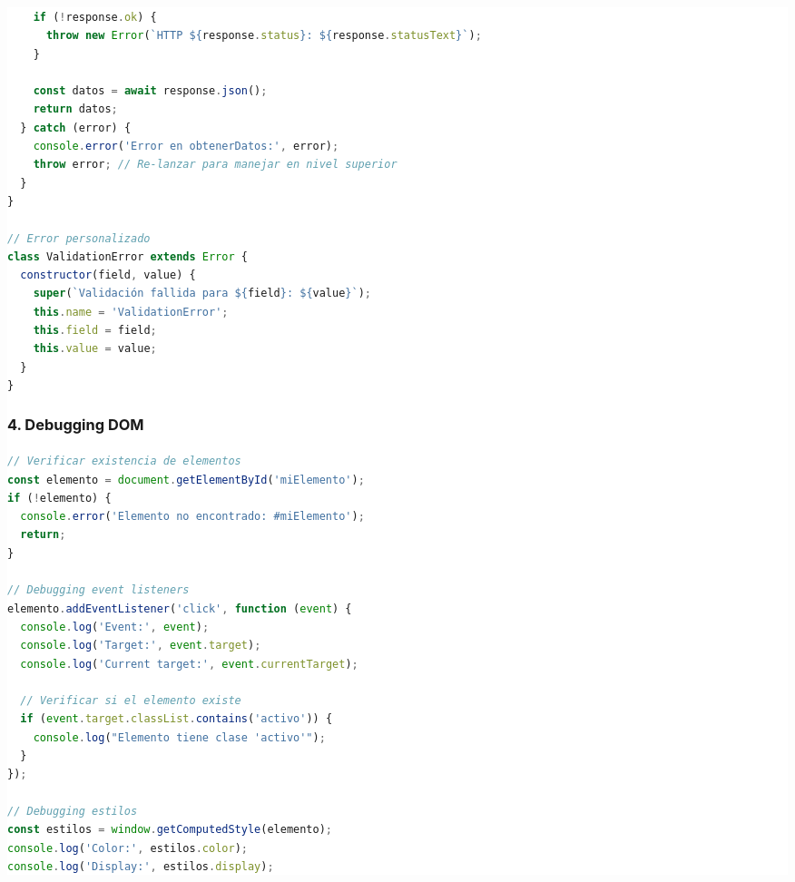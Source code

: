 ```javascript
    if (!response.ok) {
      throw new Error(`HTTP ${response.status}: ${response.statusText}`);
    }

    const datos = await response.json();
    return datos;
  } catch (error) {
    console.error('Error en obtenerDatos:', error);
    throw error; // Re-lanzar para manejar en nivel superior
  }
}

// Error personalizado
class ValidationError extends Error {
  constructor(field, value) {
    super(`Validación fallida para ${field}: ${value}`);
    this.name = 'ValidationError';
    this.field = field;
    this.value = value;
  }
}
```

### 4. **Debugging DOM**

```javascript
// Verificar existencia de elementos
const elemento = document.getElementById('miElemento');
if (!elemento) {
  console.error('Elemento no encontrado: #miElemento');
  return;
}

// Debugging event listeners
elemento.addEventListener('click', function (event) {
  console.log('Event:', event);
  console.log('Target:', event.target);
  console.log('Current target:', event.currentTarget);

  // Verificar si el elemento existe
  if (event.target.classList.contains('activo')) {
    console.log("Elemento tiene clase 'activo'");
  }
});

// Debugging estilos
const estilos = window.getComputedStyle(elemento);
console.log('Color:', estilos.color);
console.log('Display:', estilos.display);
```
